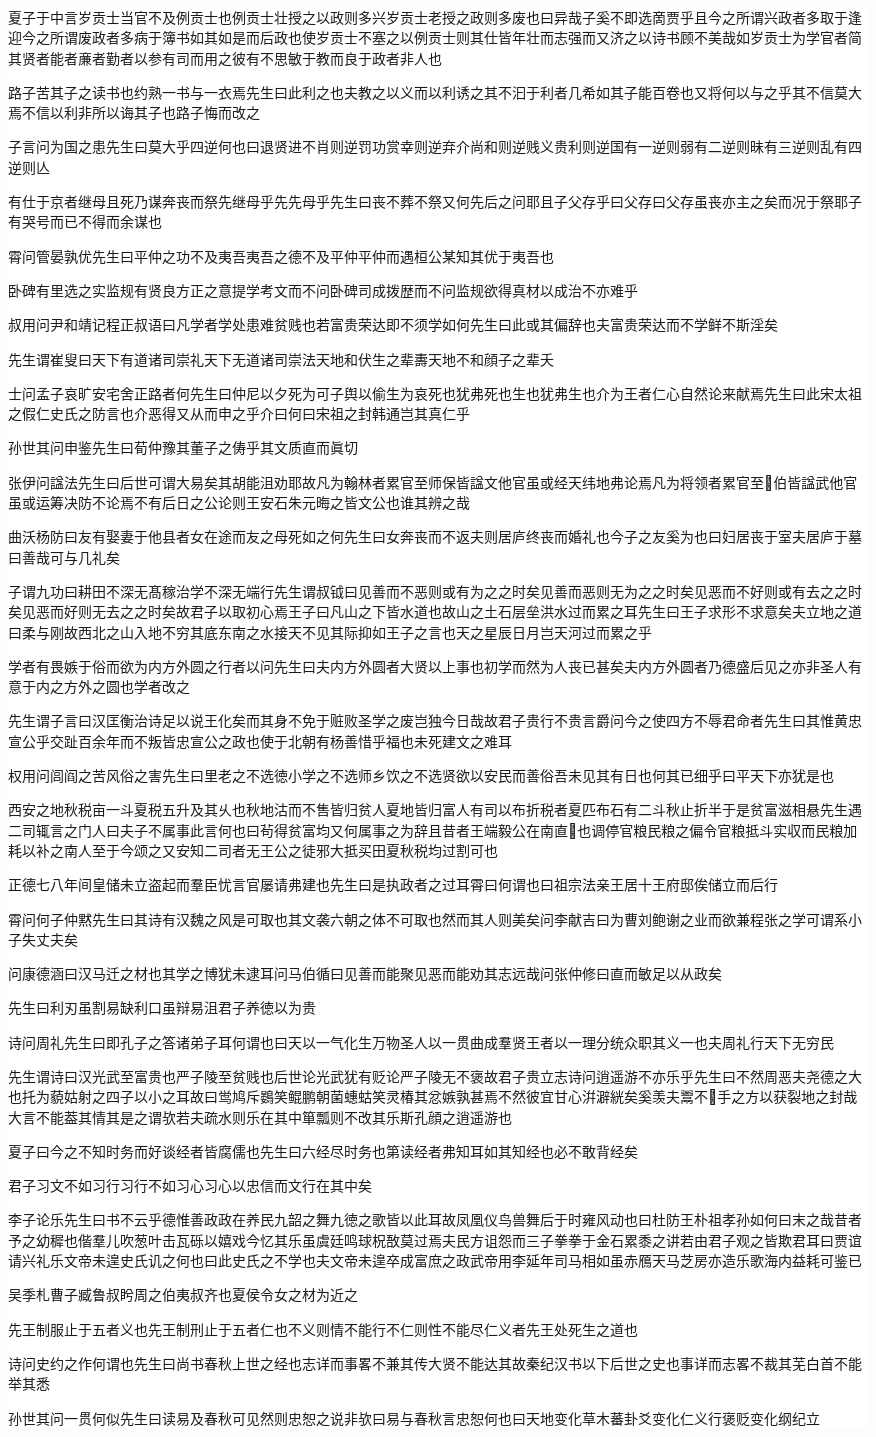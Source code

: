 夏子于中言岁贡士当官不及例贡士也例贡士壮授之以政则多兴岁贡士老授之政则多废也曰异哉子奚不即选啇贾乎且今之所谓兴政者多取于逢迎今之所谓废政者多病于簿书如其如是而后政也使岁贡士不塞之以例贡士则其仕皆年壮而志强而又济之以诗书顾不美哉如岁贡士为学官者简其贤者能者亷者勤者以参有司而用之彼有不思敏于教而良于政者非人也  

路子苦其子之读书也约熟一书与一衣焉先生曰此利之也夫教之以义而以利诱之其不汩于利者几希如其子能百卷也又将何以与之乎其不信莫大焉不信以利非所以诲其子也路子悔而改之  

子言问为国之患先生曰莫大乎四逆何也曰退贤进不肖则逆罚功赏幸则逆弃介尚和则逆贱义贵利则逆国有一逆则弱有二逆则昧有三逆则乱有四逆则亾  

有仕于京者继母且死乃谋奔丧而祭先继母乎先先母乎先生曰丧不葬不祭又何先后之问耶且子父存乎曰父存曰父存虽丧亦主之矣而况于祭耶子有哭号而已不得而余谋也  

霄问管晏孰优先生曰平仲之功不及夷吾夷吾之德不及平仲平仲而遇桓公某知其优于夷吾也  

卧碑有里选之实监规有贤良方正之意提学考文而不问卧碑司成拨歴而不问监规欲得真材以成治不亦难乎  

叔用问尹和靖记程正叔语曰凡学者学处患难贫贱也若富贵荣达即不须学如何先生曰此或其偏辞也夫富贵荣达而不学鲜不斯淫矣  

先生谓崔叟曰天下有道诸司崇礼天下无道诸司崇法天地和伏生之辈夀天地不和顔子之辈夭  

士问孟子哀旷安宅舍正路者何先生曰仲尼以夕死为可子舆以偷生为哀死也犹弗死也生也犹弗生也介为王者仁心自然论来献焉先生曰此宋太祖之假仁史氏之防言也介恶得又从而申之乎介曰何曰宋祖之封韩通岂其真仁乎  

孙世其问申鉴先生曰荀仲豫其董子之俦乎其文质直而眞切  

张伊问諡法先生曰后世可谓大易矣其胡能沮劝耶故凡为翰林者累官至师保皆諡文他官虽或经天纬地弗论焉凡为将领者累官至伯皆諡武他官虽或运筹决防不论焉不有后日之公论则王安石朱元晦之皆文公也谁其辨之哉  

曲沃杨防曰友有娶妻于他县者女在途而友之母死如之何先生曰女奔丧而不返夫则居庐终丧而婚礼也今子之友奚为也曰妇居丧于室夫居庐于墓曰善哉可与几礼矣  

子谓九功曰耕田不深无髙稼治学不深无端行先生谓叔钺曰见善而不恶则或有为之之时矣见善而恶则无为之之时矣见恶而不好则或有去之之时矣见恶而好则无去之之时矣故君子以取初心焉王子曰凡山之下皆水道也故山之土石层垒洪水过而累之耳先生曰王子求形不求意矣夫立地之道曰柔与刚故西北之山入地不穷其底东南之水接天不见其际抑如王子之言也天之星辰日月岂天河过而累之乎  

学者有畏嫉于俗而欲为内方外圆之行者以问先生曰夫内方外圆者大贤以上事也初学而然为人丧已甚矣夫内方外圆者乃德盛后见之亦非圣人有意于内之方外之圆也学者改之  

先生谓子言曰汉匡衡治诗足以说王化矣而其身不免于赃败圣学之废岂独今日哉故君子贵行不贵言爵问今之使四方不辱君命者先生曰其惟黄忠宣公乎交趾百余年而不叛皆忠宣公之政也使于北朝有杨善惜乎福也未死建文之难耳  

权用问闾阎之苦风俗之害先生曰里老之不选徳小学之不选师乡饮之不选贤欲以安民而善俗吾未见其有日也何其已细乎曰平天下亦犹是也  

西安之地秋税亩一斗夏税五升及其乆也秋地沽而不售皆归贫人夏地皆归富人有司以布折税者夏匹布石有二斗秋止折半于是贫富滋相悬先生遇二司辄言之门人曰夫子不属事此言何也曰茍得贫富均又何属事之为辞且昔者王端毅公在南直也调停官粮民粮之偏令官粮抵斗实収而民粮加耗以补之南人至于今颂之又安知二司者无王公之徒邪大抵买田夏秋税均过割可也  

正德七八年间皇储未立盗起而羣臣忧言官屡请弗建也先生曰是执政者之过耳霄曰何谓也曰祖宗法亲王居十王府邸俟储立而后行  

霄问何子仲黙先生曰其诗有汉魏之风是可取也其文袭六朝之体不可取也然而其人则美矣问李献吉曰为曹刘鲍谢之业而欲兼程张之学可谓系小子失丈夫矣  

问康德涵曰汉马迁之材也其学之博犹未逮耳问马伯循曰见善而能聚见恶而能劝其志远哉问张仲修曰直而敏足以从政矣  

先生曰利刃虽割易缺利口虽辩易沮君子养徳以为贵  

诗问周礼先生曰即孔子之答诸弟子耳何谓也曰天以一气化生万物圣人以一贯曲成羣贤王者以一理分统众职其义一也夫周礼行天下无穷民  

先生谓诗曰汉光武至富贵也严子陵至贫贱也后世论光武犹有贬论严子陵无不褒故君子贵立志诗问逍遥游不亦乐乎先生曰不然周恶夫尧德之大也托为藐姑射之四子以小之耳故曰鸴鸠斥鷃笑鲲鹏朝菌蟪蛄笑灵椿其忿嫉孰甚焉不然彼宜甘心洴澼絖矣奚羡夫鬻不手之方以获裂地之封哉大言不能葢其情其是之谓欤若夫疏水则乐在其中箪瓢则不改其乐斯孔顔之逍遥游也  

夏子曰今之不知时务而好谈经者皆腐儒也先生曰六经尽时务也第读经者弗知耳如其知经也必不敢背经矣  

君子习文不如习行习行不如习心习心以忠信而文行在其中矣  

李子论乐先生曰书不云乎德惟善政政在养民九韶之舞九徳之歌皆以此耳故凤凰仪鸟兽舞后于时雍风动也曰杜防王朴祖孝孙如何曰末之哉昔者予之幼穉也偕羣儿吹葱叶击瓦砾以嬉戏今忆其乐虽虞廷鸣球柷敔莫过焉夫民方诅怨而三子拳拳于金石累黍之讲若由君子观之皆欺君耳曰贾谊请兴礼乐文帝未遑史氏讥之何也曰此史氏之不学也夫文帝未遑卒成富庶之政武帝用李延年司马相如虽赤鴈天马芝房亦造乐歌海内益耗可鉴已  

吴季札曹子臧鲁叔盻周之伯夷叔齐也夏侯令女之材为近之  

先王制服止于五者义也先王制刑止于五者仁也不义则情不能行不仁则性不能尽仁义者先王处死生之道也  

诗问史约之作何谓也先生曰尚书春秋上世之经也志详而事畧不兼其传大贤不能达其故秦纪汉书以下后世之史也事详而志畧不裁其芜白首不能举其悉  

孙世其问一贯何似先生曰读易及春秋可见然则忠恕之说非欤曰易与春秋言忠恕何也曰天地变化草木蕃卦爻变化仁义行褒贬变化纲纪立  
